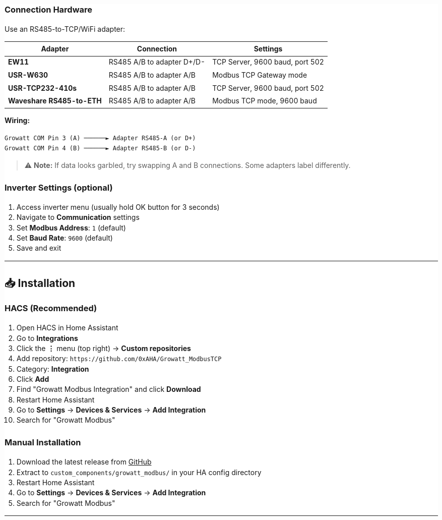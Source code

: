 ### Connection Hardware

Use an RS485-to-TCP/WiFi adapter:


| Adapter                    | Connection                 | Settings                        |
| ---------------------------- | ---------------------------- | --------------------------------- |
| **EW11**                   | RS485 A/B to adapter D+/D- | TCP Server, 9600 baud, port 502 |
| **USR-W630**               | RS485 A/B to adapter A/B   | Modbus TCP Gateway mode         |
| **USR-TCP232-410s**        | RS485 A/B to adapter A/B   | TCP Server, 9600 baud, port 502 |
| **Waveshare RS485-to-ETH** | RS485 A/B to adapter A/B   | Modbus TCP mode, 9600 baud      |

**Wiring:**

```
Growatt COM Pin 3 (A) ──────► Adapter RS485-A (or D+)
Growatt COM Pin 4 (B) ──────► Adapter RS485-B (or D-)
```

> ⚠️ **Note:** If data looks garbled, try swapping A and B connections. Some adapters label differently.

### Inverter Settings (optional)

1. Access inverter menu (usually hold OK button for 3 seconds)
2. Navigate to **Communication** settings
3. Set **Modbus Address**: `1` (default)
4. Set **Baud Rate**: `9600` (default)
5. Save and exit

---

## 📥 Installation

### HACS (Recommended)

1. Open HACS in Home Assistant
2. Go to **Integrations**
3. Click the **⋮** menu (top right) → **Custom repositories**
4. Add repository: `https://github.com/0xAHA/Growatt_ModbusTCP`
5. Category: **Integration**
6. Click **Add**
7. Find "Growatt Modbus Integration" and click **Download**
8. Restart Home Assistant
9. Go to **Settings** → **Devices & Services** → **Add Integration**
10. Search for "Growatt Modbus"

### Manual Installation

1. Download the latest release from [GitHub](https://github.com/0xAHA/Growatt_ModbusTCP/releases)
2. Extract to `custom_components/growatt_modbus/` in your HA config directory
3. Restart Home Assistant
4. Go to **Settings** → **Devices & Services** → **Add Integration**
5. Search for "Growatt Modbus"

---